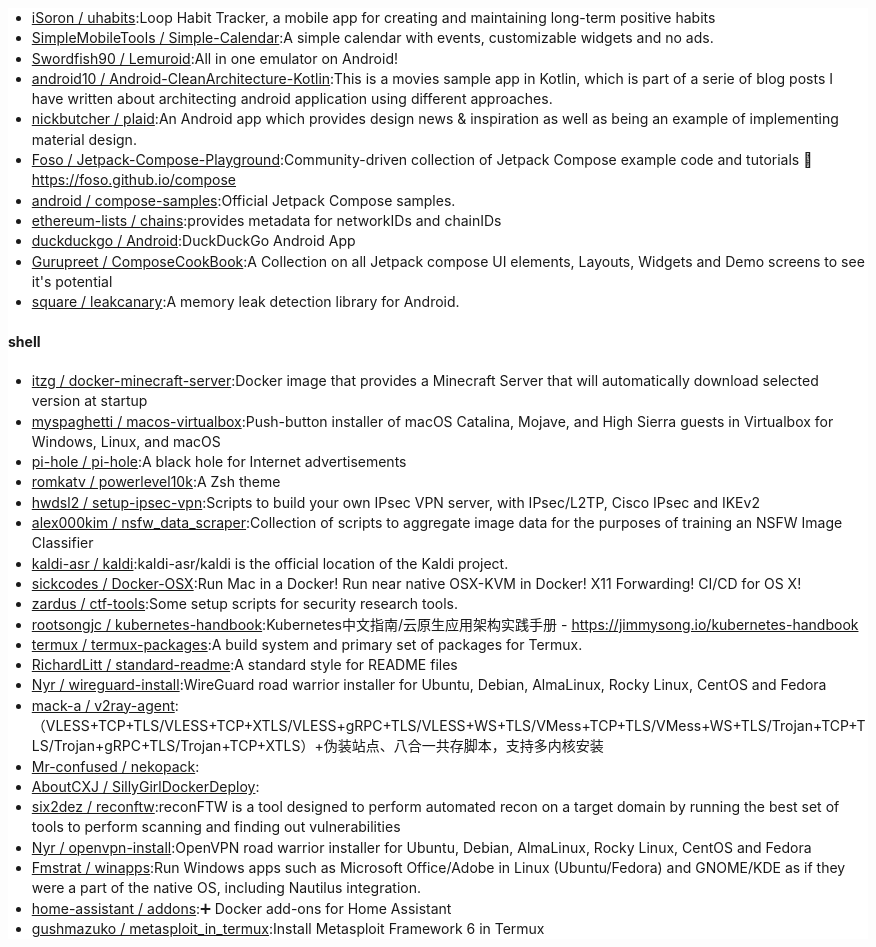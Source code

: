 * [iSoron / uhabits](https://github.com/iSoron/uhabits):Loop Habit Tracker, a mobile app for creating and maintaining long-term positive habits
* [SimpleMobileTools / Simple-Calendar](https://github.com/SimpleMobileTools/Simple-Calendar):A simple calendar with events, customizable widgets and no ads.
* [Swordfish90 / Lemuroid](https://github.com/Swordfish90/Lemuroid):All in one emulator on Android!
* [android10 / Android-CleanArchitecture-Kotlin](https://github.com/android10/Android-CleanArchitecture-Kotlin):This is a movies sample app in Kotlin, which is part of a serie of blog posts I have written about architecting android application using different approaches.
* [nickbutcher / plaid](https://github.com/nickbutcher/plaid):An Android app which provides design news & inspiration as well as being an example of implementing material design.
* [Foso / Jetpack-Compose-Playground](https://github.com/Foso/Jetpack-Compose-Playground):Community-driven collection of Jetpack Compose example code and tutorials 🚀 https://foso.github.io/compose
* [android / compose-samples](https://github.com/android/compose-samples):Official Jetpack Compose samples.
* [ethereum-lists / chains](https://github.com/ethereum-lists/chains):provides metadata for networkIDs and chainIDs
* [duckduckgo / Android](https://github.com/duckduckgo/Android):DuckDuckGo Android App
* [Gurupreet / ComposeCookBook](https://github.com/Gurupreet/ComposeCookBook):A Collection on all Jetpack compose UI elements, Layouts, Widgets and Demo screens to see it's potential
* [square / leakcanary](https://github.com/square/leakcanary):A memory leak detection library for Android.

#### shell
* [itzg / docker-minecraft-server](https://github.com/itzg/docker-minecraft-server):Docker image that provides a Minecraft Server that will automatically download selected version at startup
* [myspaghetti / macos-virtualbox](https://github.com/myspaghetti/macos-virtualbox):Push-button installer of macOS Catalina, Mojave, and High Sierra guests in Virtualbox for Windows, Linux, and macOS
* [pi-hole / pi-hole](https://github.com/pi-hole/pi-hole):A black hole for Internet advertisements
* [romkatv / powerlevel10k](https://github.com/romkatv/powerlevel10k):A Zsh theme
* [hwdsl2 / setup-ipsec-vpn](https://github.com/hwdsl2/setup-ipsec-vpn):Scripts to build your own IPsec VPN server, with IPsec/L2TP, Cisco IPsec and IKEv2
* [alex000kim / nsfw_data_scraper](https://github.com/alex000kim/nsfw_data_scraper):Collection of scripts to aggregate image data for the purposes of training an NSFW Image Classifier
* [kaldi-asr / kaldi](https://github.com/kaldi-asr/kaldi):kaldi-asr/kaldi is the official location of the Kaldi project.
* [sickcodes / Docker-OSX](https://github.com/sickcodes/Docker-OSX):Run Mac in a Docker! Run near native OSX-KVM in Docker! X11 Forwarding! CI/CD for OS X!
* [zardus / ctf-tools](https://github.com/zardus/ctf-tools):Some setup scripts for security research tools.
* [rootsongjc / kubernetes-handbook](https://github.com/rootsongjc/kubernetes-handbook):Kubernetes中文指南/云原生应用架构实践手册 - https://jimmysong.io/kubernetes-handbook
* [termux / termux-packages](https://github.com/termux/termux-packages):A build system and primary set of packages for Termux.
* [RichardLitt / standard-readme](https://github.com/RichardLitt/standard-readme):A standard style for README files
* [Nyr / wireguard-install](https://github.com/Nyr/wireguard-install):WireGuard road warrior installer for Ubuntu, Debian, AlmaLinux, Rocky Linux, CentOS and Fedora
* [mack-a / v2ray-agent](https://github.com/mack-a/v2ray-agent):（VLESS+TCP+TLS/VLESS+TCP+XTLS/VLESS+gRPC+TLS/VLESS+WS+TLS/VMess+TCP+TLS/VMess+WS+TLS/Trojan+TCP+TLS/Trojan+gRPC+TLS/Trojan+TCP+XTLS）+伪装站点、八合一共存脚本，支持多内核安装
* [Mr-confused / nekopack](https://github.com/Mr-confused/nekopack):
* [AboutCXJ / SillyGirlDockerDeploy](https://github.com/AboutCXJ/SillyGirlDockerDeploy):
* [six2dez / reconftw](https://github.com/six2dez/reconftw):reconFTW is a tool designed to perform automated recon on a target domain by running the best set of tools to perform scanning and finding out vulnerabilities
* [Nyr / openvpn-install](https://github.com/Nyr/openvpn-install):OpenVPN road warrior installer for Ubuntu, Debian, AlmaLinux, Rocky Linux, CentOS and Fedora
* [Fmstrat / winapps](https://github.com/Fmstrat/winapps):Run Windows apps such as Microsoft Office/Adobe in Linux (Ubuntu/Fedora) and GNOME/KDE as if they were a part of the native OS, including Nautilus integration.
* [home-assistant / addons](https://github.com/home-assistant/addons):➕ Docker add-ons for Home Assistant
* [gushmazuko / metasploit_in_termux](https://github.com/gushmazuko/metasploit_in_termux):Install Metasploit Framework 6 in Termux